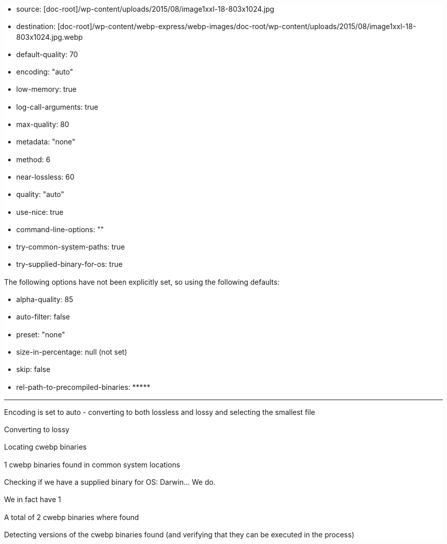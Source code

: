 - source: [doc-root]/wp-content/uploads/2015/08/image1xxl-18-803x1024.jpg

- destination: [doc-root]/wp-content/webp-express/webp-images/doc-root/wp-content/uploads/2015/08/image1xxl-18-803x1024.jpg.webp

- default-quality: 70

- encoding: "auto"

- low-memory: true

- log-call-arguments: true

- max-quality: 80

- metadata: "none"

- method: 6

- near-lossless: 60

- quality: "auto"

- use-nice: true

- command-line-options: ""

- try-common-system-paths: true

- try-supplied-binary-for-os: true


The following options have not been explicitly set, so using the following defaults:

- alpha-quality: 85

- auto-filter: false

- preset: "none"

- size-in-percentage: null (not set)

- skip: false

- rel-path-to-precompiled-binaries: *****

------------


Encoding is set to auto - converting to both lossless and lossy and selecting the smallest file


Converting to lossy

Locating cwebp binaries

1 cwebp binaries found in common system locations

Checking if we have a supplied binary for OS: Darwin... We do.

We in fact have 1

A total of 2 cwebp binaries where found

Detecting versions of the cwebp binaries found (and verifying that they can be executed in the process)
